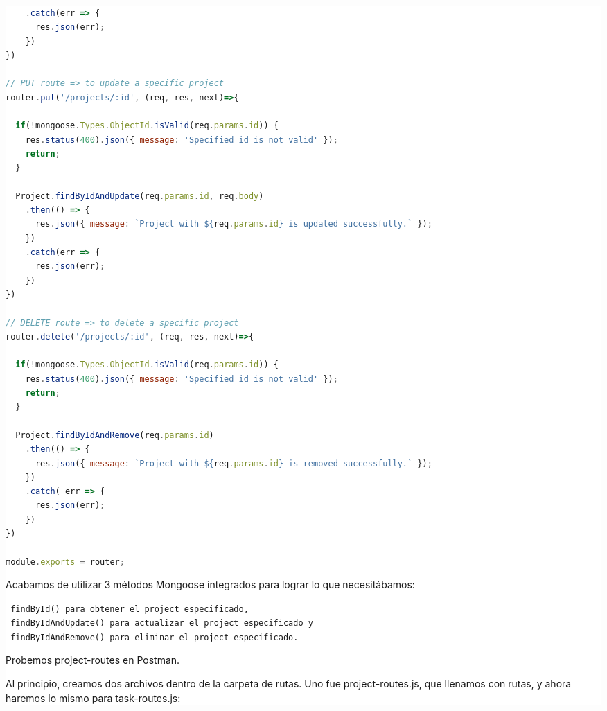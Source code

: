 ```js
    .catch(err => {
      res.json(err);
    })
})

// PUT route => to update a specific project
router.put('/projects/:id', (req, res, next)=>{

  if(!mongoose.Types.ObjectId.isValid(req.params.id)) {
    res.status(400).json({ message: 'Specified id is not valid' });
    return;
  }

  Project.findByIdAndUpdate(req.params.id, req.body)
    .then(() => {
      res.json({ message: `Project with ${req.params.id} is updated successfully.` });
    })
    .catch(err => {
      res.json(err);
    })
})

// DELETE route => to delete a specific project
router.delete('/projects/:id', (req, res, next)=>{

  if(!mongoose.Types.ObjectId.isValid(req.params.id)) {
    res.status(400).json({ message: 'Specified id is not valid' });
    return;
  }

  Project.findByIdAndRemove(req.params.id)
    .then(() => {
      res.json({ message: `Project with ${req.params.id} is removed successfully.` });
    })
    .catch( err => {
      res.json(err);
    })
})

module.exports = router;
```

Acabamos de utilizar 3 métodos Mongoose integrados para lograr lo que necesitábamos:

     findById() para obtener el project especificado,
     findByIdAndUpdate() para actualizar el project especificado y
     findByIdAndRemove() para eliminar el project especificado.

Probemos project-routes en Postman.

Al principio, creamos dos archivos dentro de la carpeta de rutas. Uno fue project-routes.js, que llenamos con rutas, y ahora haremos lo mismo para task-routes.js:
